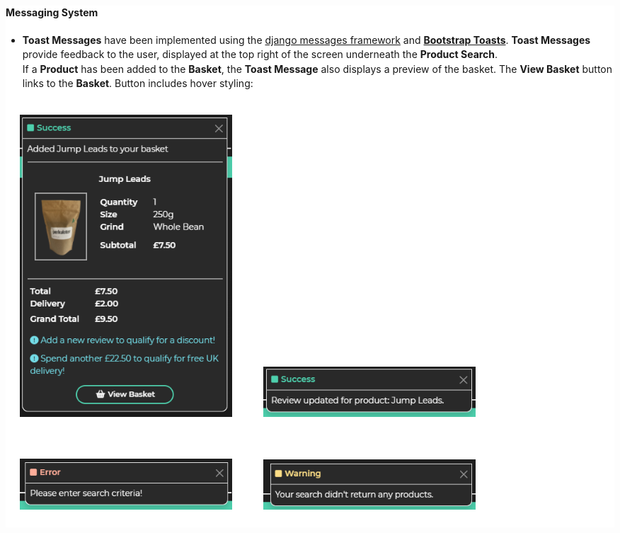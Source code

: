 #### Messaging System #### 

* **Toast Messages** have been implemented using the [django messages framework](https://docs.djangoproject.com/en/3.2/ref/contrib/messages/) and 
[**Bootstrap Toasts**](https://getbootstrap.com/docs/5.0/components/toasts/). **Toast Messages** provide feedback to the user, displayed at the 
top right of the screen underneath the **Product Search**.  
If a **Product** has been added to the **Basket**, the **Toast Message** also displays a 
preview of the basket. The **View Basket** button links to the **Basket**. Button includes hover styling:  
<p float="left">
    <img src="media/testing/toast-success-add-to-basket.png" width="300px" style="margin: 20px;">
    <img src="media/testing/toast-success-update-review.png" width="300px" style="margin: 20px;">
</p>
<p float="left">
    <img src="media/testing/toast-error.png" width="300px" style="margin: 20px;">
    <img src="media/testing/toast-warning.png" width="300px" style="margin: 20px;">
</p>